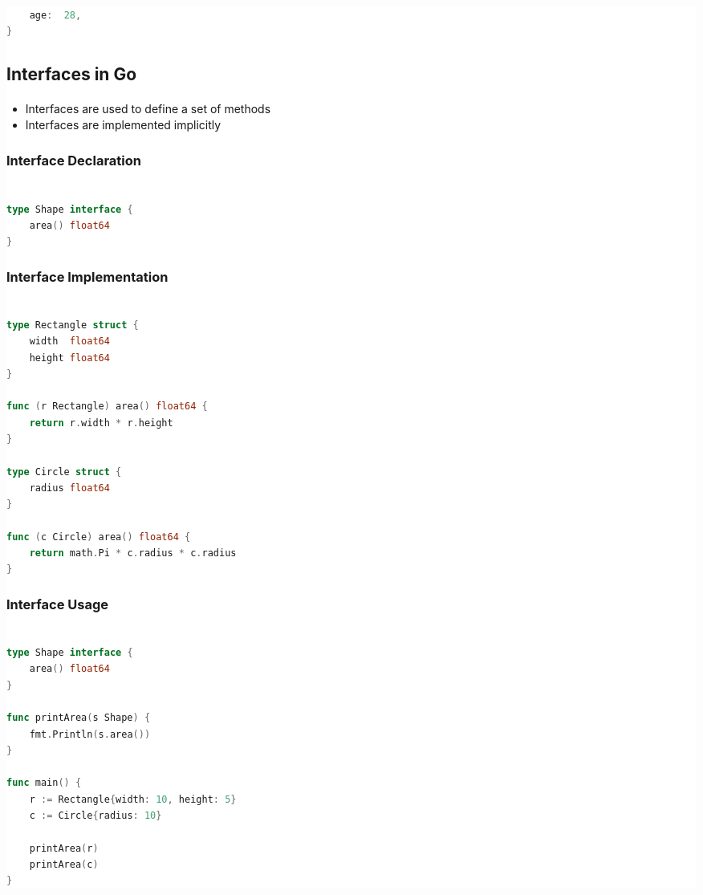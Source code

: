 ```go
    age:  28,
}
```

## Interfaces in Go

- Interfaces are used to define a set of methods
- Interfaces are implemented implicitly

### Interface Declaration
```go

type Shape interface {
    area() float64
}
```

### Interface Implementation
```go

type Rectangle struct {
    width  float64
    height float64
}

func (r Rectangle) area() float64 {
    return r.width * r.height
}

type Circle struct {
    radius float64
}

func (c Circle) area() float64 {
    return math.Pi * c.radius * c.radius
}
```

### Interface Usage
```go

type Shape interface {
    area() float64
}

func printArea(s Shape) {
    fmt.Println(s.area())
}

func main() {
    r := Rectangle{width: 10, height: 5}
    c := Circle{radius: 10}

    printArea(r)
    printArea(c)
}
```
